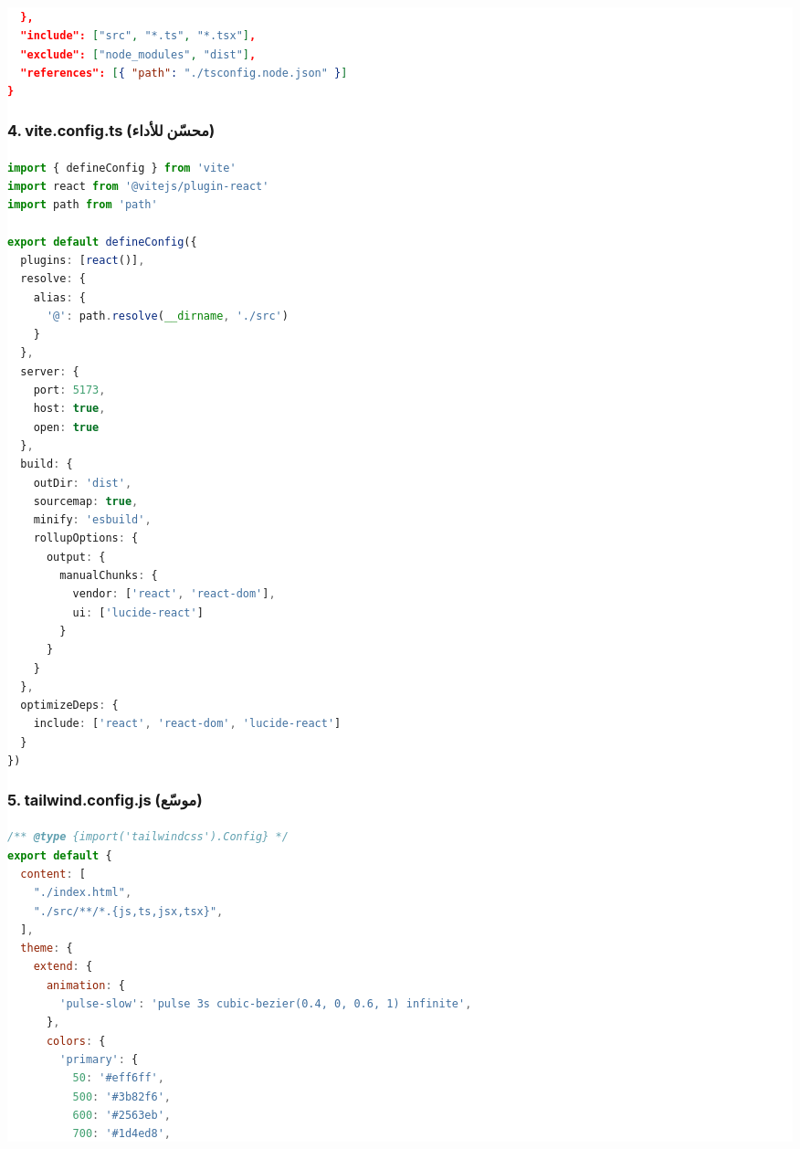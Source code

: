 ```json
  },
  "include": ["src", "*.ts", "*.tsx"],
  "exclude": ["node_modules", "dist"],
  "references": [{ "path": "./tsconfig.node.json" }]
}
```

### 4. vite.config.ts (محسّن للأداء)
```typescript
import { defineConfig } from 'vite'
import react from '@vitejs/plugin-react'
import path from 'path'

export default defineConfig({
  plugins: [react()],
  resolve: {
    alias: {
      '@': path.resolve(__dirname, './src')
    }
  },
  server: {
    port: 5173,
    host: true,
    open: true
  },
  build: {
    outDir: 'dist',
    sourcemap: true,
    minify: 'esbuild',
    rollupOptions: {
      output: {
        manualChunks: {
          vendor: ['react', 'react-dom'],
          ui: ['lucide-react']
        }
      }
    }
  },
  optimizeDeps: {
    include: ['react', 'react-dom', 'lucide-react']
  }
})
```

### 5. tailwind.config.js (موسّع)
```javascript
/** @type {import('tailwindcss').Config} */
export default {
  content: [
    "./index.html",
    "./src/**/*.{js,ts,jsx,tsx}",
  ],
  theme: {
    extend: {
      animation: {
        'pulse-slow': 'pulse 3s cubic-bezier(0.4, 0, 0.6, 1) infinite',
      },
      colors: {
        'primary': {
          50: '#eff6ff',
          500: '#3b82f6',
          600: '#2563eb',
          700: '#1d4ed8',
```